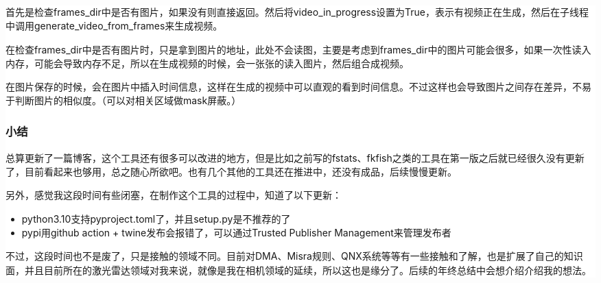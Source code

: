 首先是检查frames_dir中是否有图片，如果没有则直接返回。然后将video_in_progress设置为True，表示有视频正在生成，然后在子线程中调用generate_video_from_frames来生成视频。

在检查frames_dir中是否有图片时，只是拿到图片的地址，此处不会读图，主要是考虑到frames_dir中的图片可能会很多，如果一次性读入内存，可能会导致内存不足，所以在生成视频的时候，会一张张的读入图片，然后组合成视频。

在图片保存的时候，会在图片中插入时间信息，这样在生成的视频中可以直观的看到时间信息。不过这样也会导致图片之间存在差异，不易于判断图片的相似度。（可以对相关区域做mask屏蔽。）

### 小结

总算更新了一篇博客，这个工具还有很多可以改进的地方，但是比如之前写的fstats、fkfish之类的工具在第一版之后就已经很久没有更新了，目前看起来也够用，总之随心所欲吧。也有几个其他的工具还在推进中，还没有成品，后续慢慢更新。

另外，感觉我这段时间有些闭塞，在制作这个工具的过程中，知道了以下更新：

- python3.10支持pyproject.toml了，并且setup.py是不推荐的了
- pypi用github action + twine发布会报错了，可以通过Trusted Publisher Management来管理发布者

不过，这段时间也不是废了，只是接触的领域不同。目前对DMA、Misra规则、QNX系统等等有一些接触和了解，也是扩展了自己的知识面，并且目前所在的激光雷达领域对我来说，就像是我在相机领域的延续，所以这也是缘分了。后续的年终总结中会想介绍介绍我的想法。


